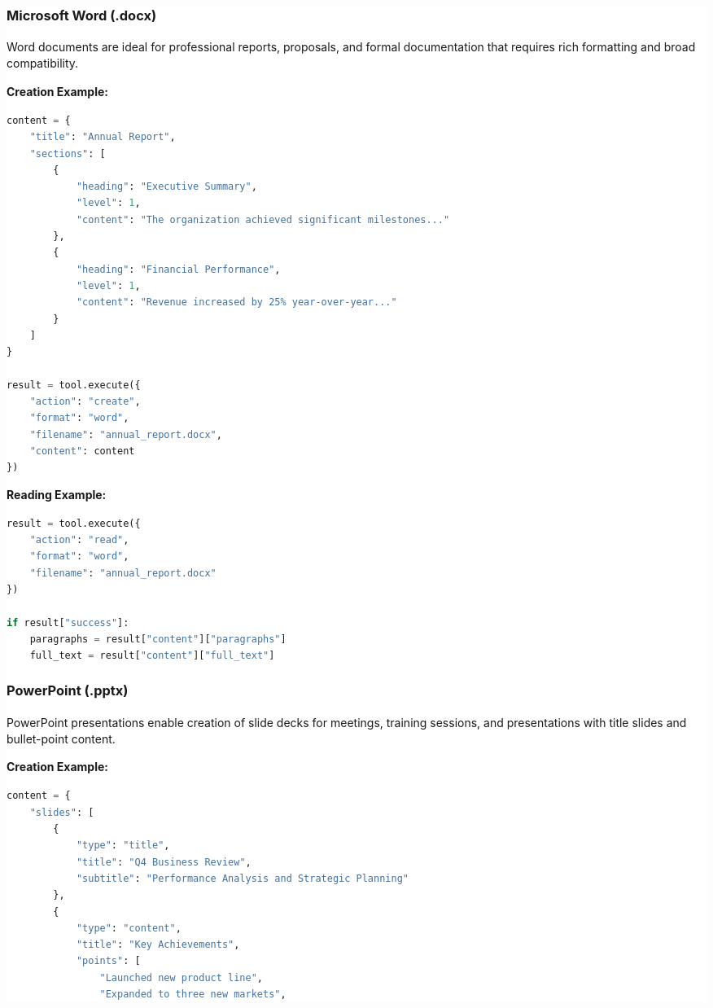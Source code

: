 ### Microsoft Word (.docx)

Word documents are ideal for professional reports, proposals, and formal documentation that requires rich formatting and broad compatibility.

**Creation Example:**

```python
content = {
    "title": "Annual Report",
    "sections": [
        {
            "heading": "Executive Summary",
            "level": 1,
            "content": "The organization achieved significant milestones..."
        },
        {
            "heading": "Financial Performance",
            "level": 1,
            "content": "Revenue increased by 25% year-over-year..."
        }
    ]
}

result = tool.execute({
    "action": "create",
    "format": "word",
    "filename": "annual_report.docx",
    "content": content
})
```

**Reading Example:**

```python
result = tool.execute({
    "action": "read",
    "format": "word",
    "filename": "annual_report.docx"
})

if result["success"]:
    paragraphs = result["content"]["paragraphs"]
    full_text = result["content"]["full_text"]
```

### PowerPoint (.pptx)

PowerPoint presentations enable creation of slide decks for meetings, training sessions, and presentations with title slides and bullet-point content.

**Creation Example:**

```python
content = {
    "slides": [
        {
            "type": "title",
            "title": "Q4 Business Review",
            "subtitle": "Performance Analysis and Strategic Planning"
        },
        {
            "type": "content",
            "title": "Key Achievements",
            "points": [
                "Launched new product line",
                "Expanded to three new markets",
```